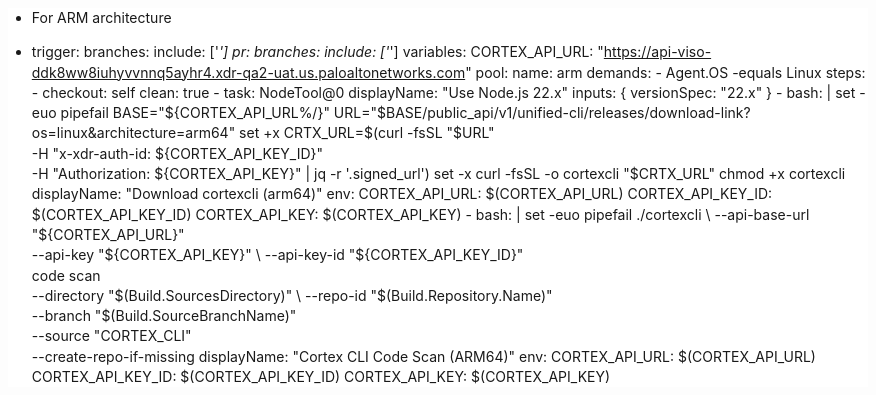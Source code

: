 

- For ARM architecture



- trigger:
        branches:
          include: ['*']
      pr:
        branches:
          include: ['*']
      variables:
        CORTEX_API_URL: "https://api-viso-ddk8ww8iuhyvvnnq5ayhr4.xdr-qa2-uat.us.paloaltonetworks.com"
      pool:
        name: arm
        demands:
          - Agent.OS -equals Linux
      steps:
      - checkout: self
        clean: true
      - task: NodeTool@0
        displayName: "Use Node.js 22.x"
        inputs: { versionSpec: "22.x" }
      - bash: |
          set -euo pipefail
          BASE="${CORTEX_API_URL%/}"
          URL="$BASE/public_api/v1/unified-cli/releases/download-link?os=linux&architecture=arm64"
          set +x
          CRTX_URL=$(curl -fsSL "$URL" \
            -H "x-xdr-auth-id: ${CORTEX_API_KEY_ID}" \
            -H "Authorization: ${CORTEX_API_KEY}" | jq -r '.signed_url')
          set -x
          curl -fsSL -o cortexcli "$CRTX_URL"
          chmod +x cortexcli
        displayName: "Download cortexcli (arm64)"
        env:
          CORTEX_API_URL: $(CORTEX_API_URL)
          CORTEX_API_KEY_ID: $(CORTEX_API_KEY_ID)
          CORTEX_API_KEY: $(CORTEX_API_KEY)
      - bash: |
          set -euo pipefail
          ./cortexcli \
            --api-base-url "${CORTEX_API_URL}" \
            --api-key "${CORTEX_API_KEY}" \
            --api-key-id "${CORTEX_API_KEY_ID}" \
            code scan \
            --directory "$(Build.SourcesDirectory)" \
            --repo-id "$(Build.Repository.Name)" \
            --branch "$(Build.SourceBranchName)" \
            --source "CORTEX_CLI" \
            --create-repo-if-missing
        displayName: "Cortex CLI Code Scan (ARM64)"
        env:
          CORTEX_API_URL: $(CORTEX_API_URL)
          CORTEX_API_KEY_ID: $(CORTEX_API_KEY_ID)
          CORTEX_API_KEY: $(CORTEX_API_KEY)
